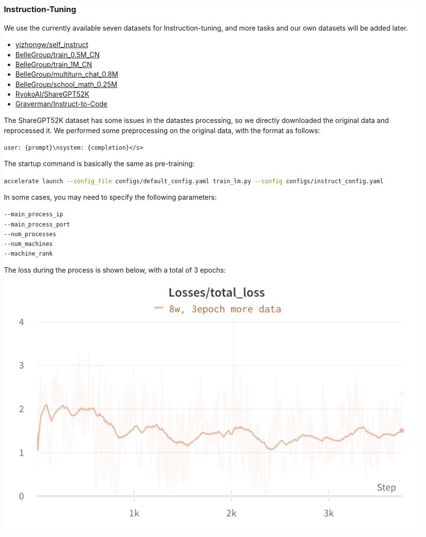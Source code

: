 ### Instruction-Tuning

We use the currently available seven datasets for Instruction-tuning, and more tasks and our own datasets will be added later.

- [yizhongw/self_instruct](https://huggingface.co/datasets/yizhongw/self_instruct)
- [BelleGroup/train_0.5M_CN](https://huggingface.co/datasets/BelleGroup/train_0.5M_CN)
- [BelleGroup/train_1M_CN](https://huggingface.co/datasets/BelleGroup/train_1M_CN)
- [BelleGroup/multiturn_chat_0.8M](https://huggingface.co/datasets/BelleGroup/multiturn_chat_0.8M)
- [BelleGroup/school_math_0.25M](https://huggingface.co/datasets/BelleGroup/school_math_0.25M)
- [RyokoAI/ShareGPT52K](https://huggingface.co/datasets/RyokoAI/ShareGPT52K)
- [Graverman/Instruct-to-Code](https://huggingface.co/datasets/Graverman/Instruct-to-Code)

The ShareGPT52K dataset has some issues in the datastes processing, so we directly downloaded the original data and reprocessed it.
We performed some preprocessing on the original data, with the format as follows:

```
user: {prompt}\nsystem: {completion}</s>
```

The startup command is basically the same as pre-training:

```bash
accelerate launch --config_file configs/default_config.yaml train_lm.py --config configs/instruct_config.yaml
```

In some cases, you may need to specify the following parameters:

```
--main_process_ip
--main_process_port
--num_processes
--num_machines
--machine_rank
```

The loss during the process is shown below, with a total of 3 epochs:

![loss](assets/instruct_loss.png)
